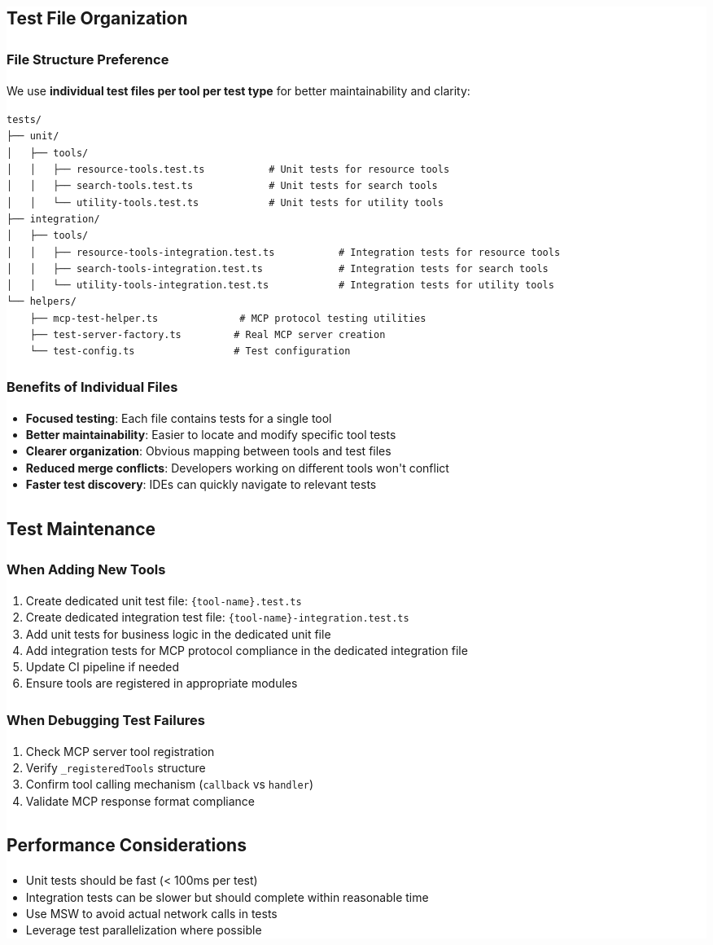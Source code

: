 ## Test File Organization

### File Structure Preference
We use **individual test files per tool per test type** for better maintainability and clarity:

```
tests/
├── unit/
│   ├── tools/
│   │   ├── resource-tools.test.ts           # Unit tests for resource tools
│   │   ├── search-tools.test.ts             # Unit tests for search tools  
│   │   └── utility-tools.test.ts            # Unit tests for utility tools
├── integration/
│   ├── tools/
│   │   ├── resource-tools-integration.test.ts           # Integration tests for resource tools
│   │   ├── search-tools-integration.test.ts             # Integration tests for search tools
│   │   └── utility-tools-integration.test.ts            # Integration tests for utility tools
└── helpers/
    ├── mcp-test-helper.ts              # MCP protocol testing utilities
    ├── test-server-factory.ts         # Real MCP server creation
    └── test-config.ts                 # Test configuration
```

### Benefits of Individual Files
- **Focused testing**: Each file contains tests for a single tool
- **Better maintainability**: Easier to locate and modify specific tool tests
- **Clearer organization**: Obvious mapping between tools and test files
- **Reduced merge conflicts**: Developers working on different tools won't conflict
- **Faster test discovery**: IDEs can quickly navigate to relevant tests

## Test Maintenance

### When Adding New Tools
1. Create dedicated unit test file: `{tool-name}.test.ts`
2. Create dedicated integration test file: `{tool-name}-integration.test.ts`
3. Add unit tests for business logic in the dedicated unit file
4. Add integration tests for MCP protocol compliance in the dedicated integration file
5. Update CI pipeline if needed
6. Ensure tools are registered in appropriate modules

### When Debugging Test Failures
1. Check MCP server tool registration
2. Verify `_registeredTools` structure
3. Confirm tool calling mechanism (`callback` vs `handler`)
4. Validate MCP response format compliance

## Performance Considerations

- Unit tests should be fast (< 100ms per test)
- Integration tests can be slower but should complete within reasonable time
- Use MSW to avoid actual network calls in tests
- Leverage test parallelization where possible
